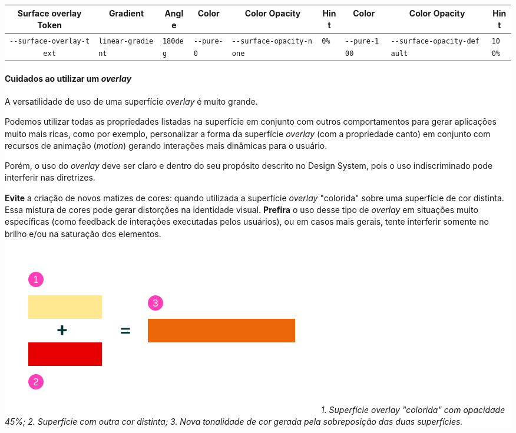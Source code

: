|  Surface overlay Token   | Gradient          | Angle    | Color      | Color Opacity            | Hint | Color        | Color Opacity               | Hint   |
| :----------------------: | ----------------- | -------- | ---------- | ------------------------ | ---- | ------------ | --------------------------- | ------ |
| `--surface-overlay-text` | `linear-gradient` | `180deg` | `--pure-0` | `--surface-opacity-none` | `0%` | `--pure-100` | `--surface-opacity-default` | `100%` |

#### Cuidados ao utilizar um _overlay_

A versatilidade de uso de uma superfície _overlay_ é muito grande.

Podemos utilizar todas as propriedades listadas na superfície em conjunto com outros comportamentos para gerar aplicações muito mais ricas, como por exemplo, personalizar a forma da superfície _overlay_ (com a propriedade canto) em conjunto com recursos de animação (_motion_) gerando interações mais dinâmicas para o usuário.

Porém, o uso do _overlay_ deve ser claro e dentro do seu propósito descrito no Design System, pois o uso indiscriminado pode interferir nas diretrizes.

**Evite** a criação de novos matizes de cores: quando utilizada a superfície _overlay_ "colorida" sobre uma superfície de cor distinta. Essa mistura de cores pode gerar distorções na identidade visual. **Prefira** o uso desse tipo de _overlay_ em situações muito específicas (como feedback de interações executadas pelos usuários), ou em casos mais gerais, tente interferir somente no brilho e/ou na saturação dos elementos.

![Exemplo de como se pode criar uma nova tonalidade utilizando o recurso de overlay.](imagens/overlay.png)
*1. Superfície _overlay_ "colorida" com opacidade 45%;
2. Superfície com outra cor distinta;
3. Nova tonalidade de cor gerada pela sobreposição das duas superfícies.*
